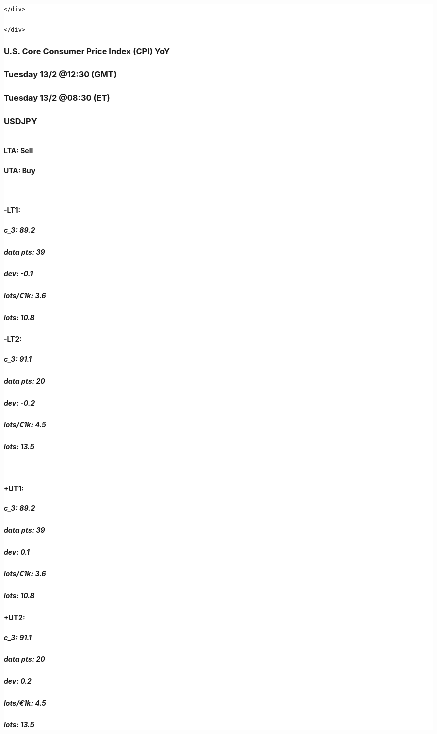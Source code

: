     </div>

    </div>
</div>
</div>
<div class="card-wrapper">
<div class="card">
    <h3>U.S. Core Consumer Price Index (CPI) YoY</h3>
    <h3>Tuesday 13/2 @12:30 (GMT)</h3>
    <h3>Tuesday 13/2 @08:30 (ET)</h3>
    <h3>USDJPY</h3>
    <hr>
    <div class="triggers">
    <h4>LTA: <span>Sell</span></h4>
    <h4>UTA: <span>Buy</span></h4>
    <br>
        <div class="lower-triggers">
        <div class="trigger">
        <h4>-LT1:</h4>
        <h5>c_3: <span>89.2</span></h5>
        <h5>data pts: <span>39</span></h5>
        <h5>dev: <span>-0.1</span></h5>
        <h5>lots/€1k: <span>3.6</span></h5>
        <h5>lots: <span>10.8</span></h5>
        </div>
        <div class="trigger">
        <h4>-LT2:</h4>
        <h5>c_3: <span>91.1</span></h5>
        <h5>data pts: <span>20</span></h5>
        <h5>dev: <span>-0.2</span></h5>
        <h5>lots/€1k: <span>4.5</span></h5>
        <h5>lots: <span>13.5</span></h5>
        </div>
    </div>
    <br>
    <div class="upper-triggers">
        <div class="trigger">
        <h4>+UT1:</h4>
        <h5>c_3: <span>89.2</span></h5>
        <h5>data pts: <span>39</span></h5>
        <h5>dev: <span>0.1</span></h5>
        <h5>lots/€1k: <span>3.6</span></h5>
        <h5>lots: <span>10.8</span></h5>
        </div>
        <div class="trigger">
        <h4>+UT2:</h4>
        <h5>c_3: <span>91.1</span></h5>
        <h5>data pts: <span>20</span></h5>
        <h5>dev: <span>0.2</span></h5>
        <h5>lots/€1k: <span>4.5</span></h5>
        <h5>lots: <span>13.5</span></h5>
        </div>
    </div>
